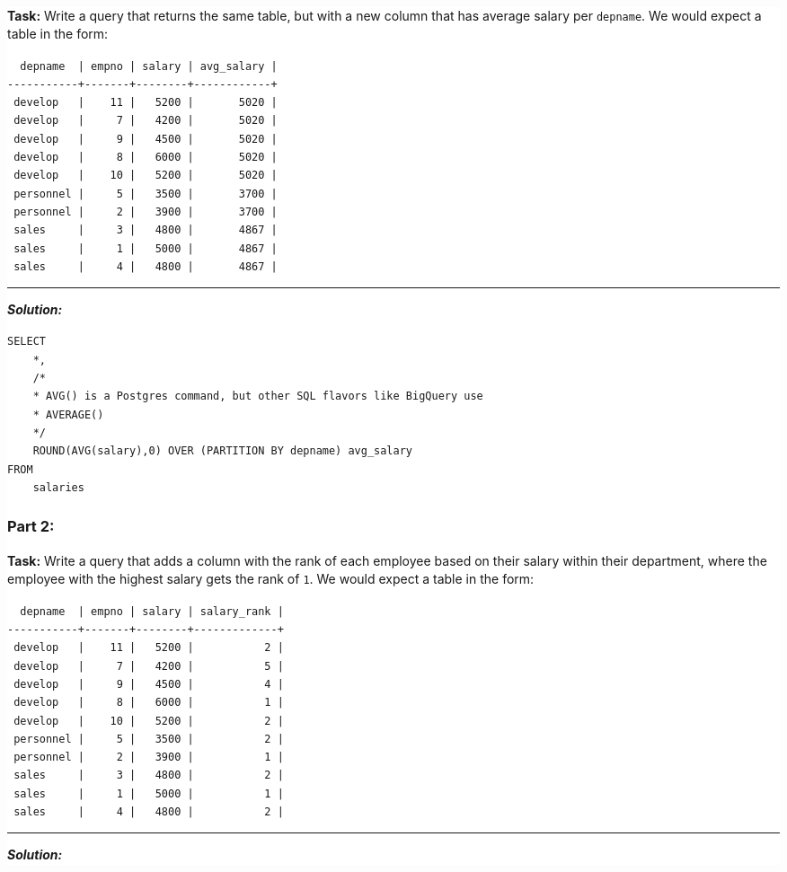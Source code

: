**Task:** Write a query that returns the same table, but with a new column that has average salary per `depname`. We would expect a table in the form: 

```
  depname  | empno | salary | avg_salary |     
-----------+-------+--------+------------+
 develop   |    11 |   5200 |       5020 |
 develop   |     7 |   4200 |       5020 | 
 develop   |     9 |   4500 |       5020 |
 develop   |     8 |   6000 |       5020 | 
 develop   |    10 |   5200 |       5020 | 
 personnel |     5 |   3500 |       3700 |
 personnel |     2 |   3900 |       3700 |
 sales     |     3 |   4800 |       4867 | 
 sales     |     1 |   5000 |       4867 | 
 sales     |     4 |   4800 |       4867 |
```

* * *
***Solution:***

```
SELECT 
    *, 
    /*
    * AVG() is a Postgres command, but other SQL flavors like BigQuery use 
    * AVERAGE()
    */ 
    ROUND(AVG(salary),0) OVER (PARTITION BY depname) avg_salary
FROM
    salaries
```

### Part 2:

**Task:** Write a query that adds a column with the rank of each employee based on their salary within their department, where the employee with the highest salary gets the rank of `1`. We would expect a table in the form: 

```
  depname  | empno | salary | salary_rank |     
-----------+-------+--------+-------------+
 develop   |    11 |   5200 |           2 |
 develop   |     7 |   4200 |           5 | 
 develop   |     9 |   4500 |           4 |
 develop   |     8 |   6000 |           1 | 
 develop   |    10 |   5200 |           2 | 
 personnel |     5 |   3500 |           2 |
 personnel |     2 |   3900 |           1 |
 sales     |     3 |   4800 |           2 | 
 sales     |     1 |   5000 |           1 | 
 sales     |     4 |   4800 |           2 | 
```

* * *
***Solution:***
